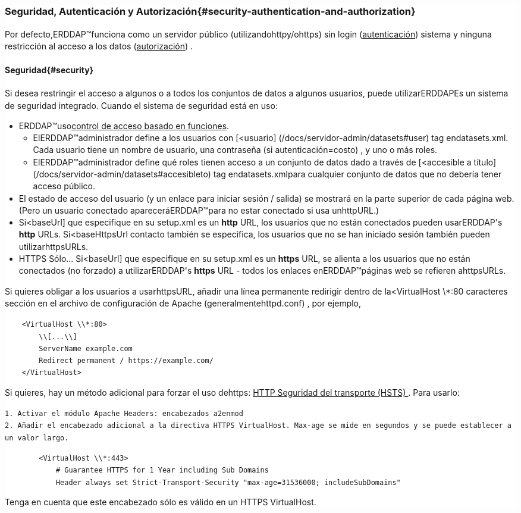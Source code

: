 ### Seguridad, Autenticación y Autorización{#security-authentication-and-authorization} 
Por defecto,ERDDAP™funciona como un servidor público (utilizandohttpy/ohttps) sin login ([autenticación](https://en.wikipedia.org/wiki/Authentication)) sistema y ninguna restricción al acceso a los datos ([autorización](https://en.wikipedia.org/wiki/Authorization)) .

#### Seguridad{#security} 
Si desea restringir el acceso a algunos o a todos los conjuntos de datos a algunos usuarios, puede utilizarERDDAPEs un sistema de seguridad integrado. Cuando el sistema de seguridad está en uso:

*   ERDDAP™uso[control de acceso basado en funciones](https://en.wikipedia.org/wiki/Role-based_access_control).
    * ElERDDAP™administrador define a los usuarios con [&lt;usuario] (/docs/servidor-admin/datasets#user) tag endatasets.xml. Cada usuario tiene un nombre de usuario, una contraseña (si autenticación=costo) , y uno o más roles.
    * ElERDDAP™administrador define qué roles tienen acceso a un conjunto de datos dado a través de [&lt;accesible a título] (/docs/servidor-admin/datasets#accesibleto) tag endatasets.xmlpara cualquier conjunto de datos que no debería tener acceso público.
* El estado de acceso del usuario (y un enlace para iniciar sesión / salida) se mostrará en la parte superior de cada página web. (Pero un usuario conectado apareceráERDDAP™para no estar conectado si usa unhttpURL.) 
* Si&lt;baseUrl] que especifique en su setup.xml es un **http** URL, los usuarios que no están conectados pueden usarERDDAP's **http** URLs. Si&lt;baseHttpsUrl contacto también se especifica, los usuarios que no se han iniciado sesión también pueden utilizarhttpsURLs.
* HTTPS Sólo... Si&lt;baseUrl] que especifique en su setup.xml es un **https** URL, se alienta a los usuarios que no están conectados (no forzado) a utilizarERDDAP's **https** URL - todos los enlaces enERDDAP™páginas web se refieren ahttpsURLs.
    
Si quieres obligar a los usuarios a usarhttpsURL, añadir una línea permanente redirigir dentro de la&lt;VirtualHost \\*:80 caracteres sección en el archivo de configuración de Apache (generalmentehttpd.conf) , por ejemplo,
    
```
    <VirtualHost \\*:80>
        \\[...\\]
        ServerName example.com
        Redirect permanent / https://example.com/
    </VirtualHost>
```

Si quieres, hay un método adicional para forzar el uso dehttps: [HTTP Seguridad del transporte (HSTS) ](https://en.wikipedia.org/wiki/HTTP_Strict_Transport_Security). Para usarlo:
    
    1. Activar el módulo Apache Headers: encabezados a2enmod
    2. Añadir el encabezado adicional a la directiva HTTPS VirtualHost. Max-age se mide en segundos y se puede establecer a un valor largo.
        
```
        <VirtualHost \\*:443>
            # Guarantee HTTPS for 1 Year including Sub Domains 
            Header always set Strict-Transport-Security "max-age=31536000; includeSubDomains"
```
    
Tenga en cuenta que este encabezado sólo es válido en un HTTPS VirtualHost.
    